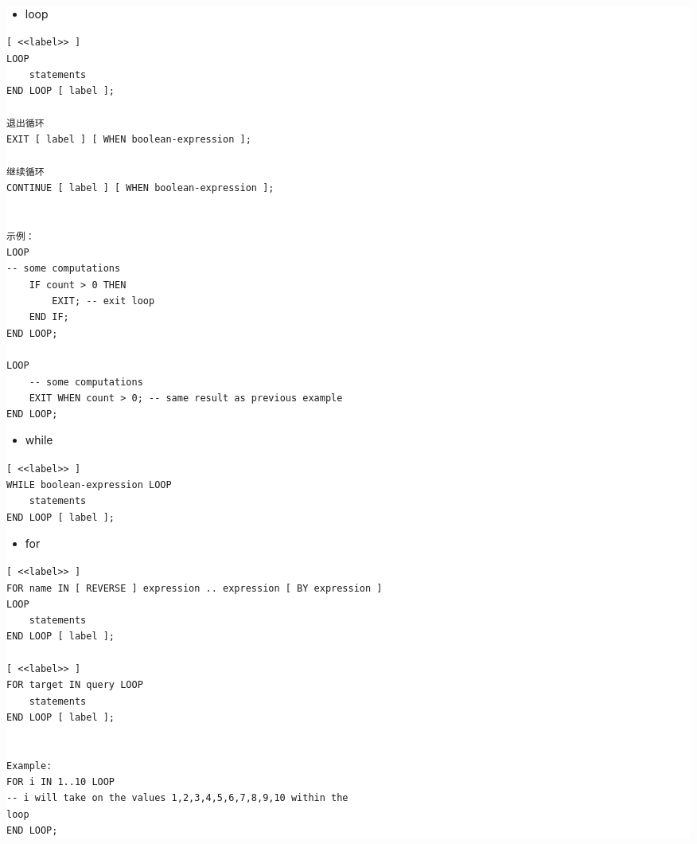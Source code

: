 - loop
```
[ <<label>> ]
LOOP
    statements
END LOOP [ label ];

退出循环
EXIT [ label ] [ WHEN boolean-expression ];

继续循环
CONTINUE [ label ] [ WHEN boolean-expression ];


示例：
LOOP
-- some computations
    IF count > 0 THEN
        EXIT; -- exit loop
    END IF;
END LOOP;

LOOP
    -- some computations
    EXIT WHEN count > 0; -- same result as previous example
END LOOP;
```

- while
```
[ <<label>> ]
WHILE boolean-expression LOOP
    statements
END LOOP [ label ];
```
- for
```
[ <<label>> ]
FOR name IN [ REVERSE ] expression .. expression [ BY expression ]
LOOP
    statements
END LOOP [ label ];

[ <<label>> ]
FOR target IN query LOOP
    statements
END LOOP [ label ];


Example:
FOR i IN 1..10 LOOP
-- i will take on the values 1,2,3,4,5,6,7,8,9,10 within the
loop
END LOOP;

```
